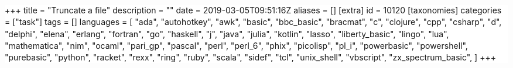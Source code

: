 +++
title = "Truncate a file"
description = ""
date = 2019-03-05T09:51:16Z
aliases = []
[extra]
id = 10120
[taxonomies]
categories = ["task"]
tags = []
languages = [
  "ada",
  "autohotkey",
  "awk",
  "basic",
  "bbc_basic",
  "bracmat",
  "c",
  "clojure",
  "cpp",
  "csharp",
  "d",
  "delphi",
  "elena",
  "erlang",
  "fortran",
  "go",
  "haskell",
  "j",
  "java",
  "julia",
  "kotlin",
  "lasso",
  "liberty_basic",
  "lingo",
  "lua",
  "mathematica",
  "nim",
  "ocaml",
  "pari_gp",
  "pascal",
  "perl",
  "perl_6",
  "phix",
  "picolisp",
  "pl_i",
  "powerbasic",
  "powershell",
  "purebasic",
  "python",
  "racket",
  "rexx",
  "ring",
  "ruby",
  "scala",
  "sidef",
  "tcl",
  "unix_shell",
  "vbscript",
  "zx_spectrum_basic",
]
+++
